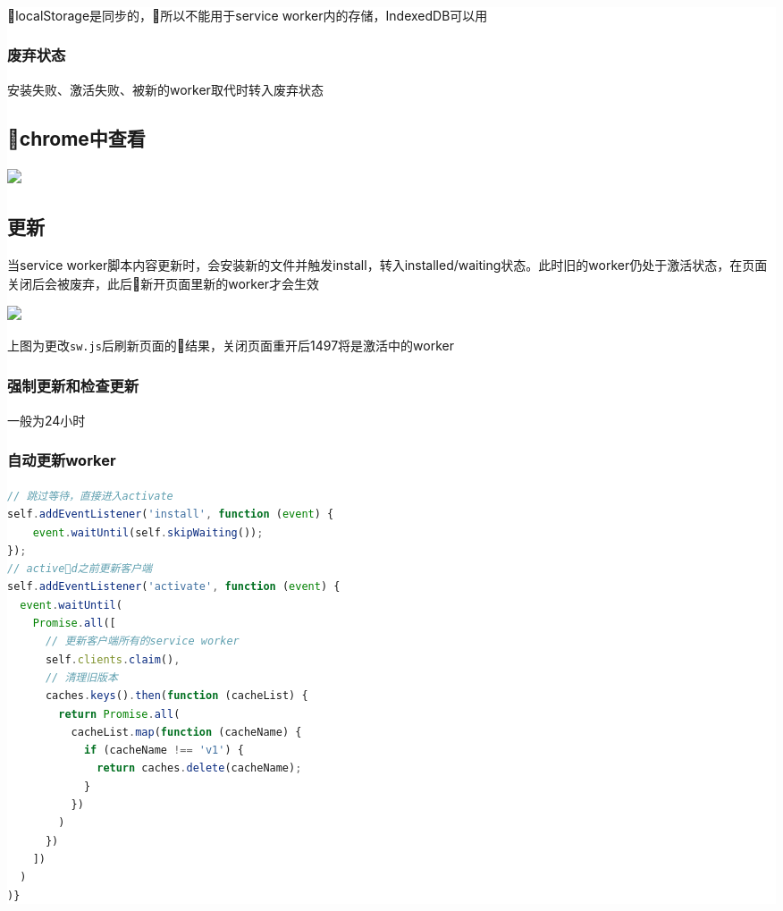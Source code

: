 localStorage是同步的，所以不能用于service worker内的存储，IndexedDB可以用

### 废弃状态

安装失败、激活失败、被新的worker取代时转入废弃状态

## chrome中查看

![](https://ws1.sinaimg.cn/large/006tNc79gy1ftfjcmbvlzj313y0fitar.jpg)

## 更新

当service worker脚本内容更新时，会安装新的文件并触发install，转入installed/waiting状态。此时旧的worker仍处于激活状态，在页面关闭后会被废弃，此后新开页面里新的worker才会生效

![](https://ws1.sinaimg.cn/large/006tKfTcgy1ftfm040r2fj313u0je0vl.jpg)

上图为更改`sw.js`后刷新页面的结果，关闭页面重开后1497将是激活中的worker

### 强制更新和检查更新

一般为24小时

### 自动更新worker

```js
// 跳过等待，直接进入activate
self.addEventListener('install', function (event) {
    event.waitUntil(self.skipWaiting());
});
// actived之前更新客户端
self.addEventListener('activate', function (event) {
  event.waitUntil(
    Promise.all([
      // 更新客户端所有的service worker
      self.clients.claim(),
      // 清理旧版本
      caches.keys().then(function (cacheList) {
        return Promise.all(
          cacheList.map(function (cacheName) {
            if (cacheName !== 'v1') {
              return caches.delete(cacheName);
            }
          })
        )
      })
    ])
  )
)}
```

